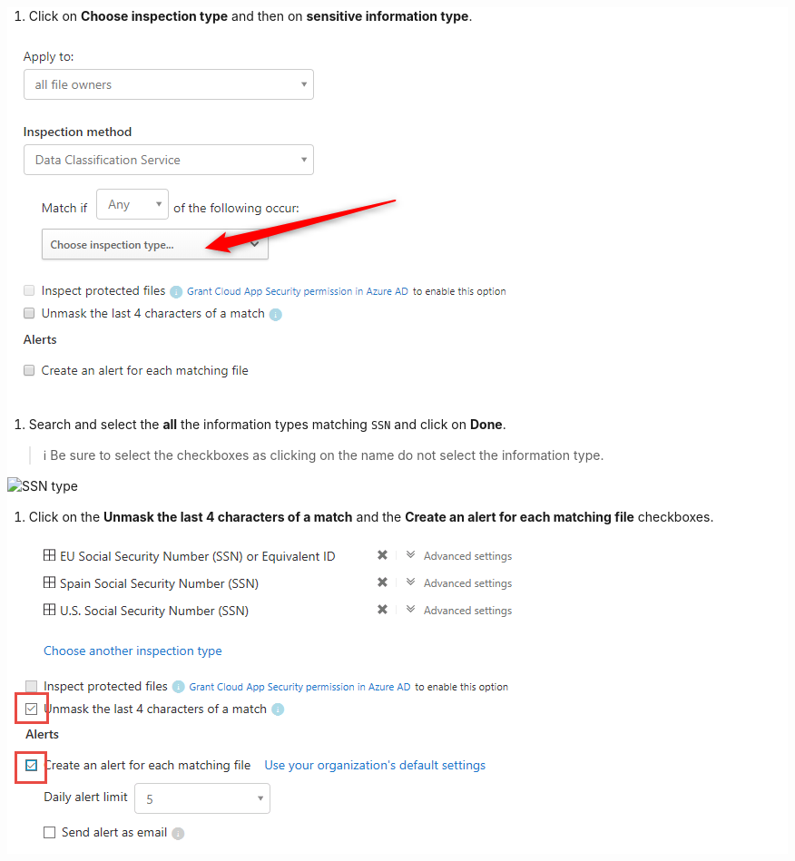 1. Click on **Choose inspection type** and then on **sensitive information type**.

  ![Pic_MCAS](Media/info-type.png "SSN type")


1. Search and select the **all** the information types matching ```SSN``` and click on **Done**.

  > :information_source: Be sure to select the checkboxes as clicking on the name do not select the information type.

  ![SSN type](Media/info-ssn.png "SSN type")

1. Click on the **Unmask the last 4 characters of a match** and the **Create an alert for each matching file** checkboxes.

  ![Pic_MCAS](Media/info-unmask.png "Unmask")
